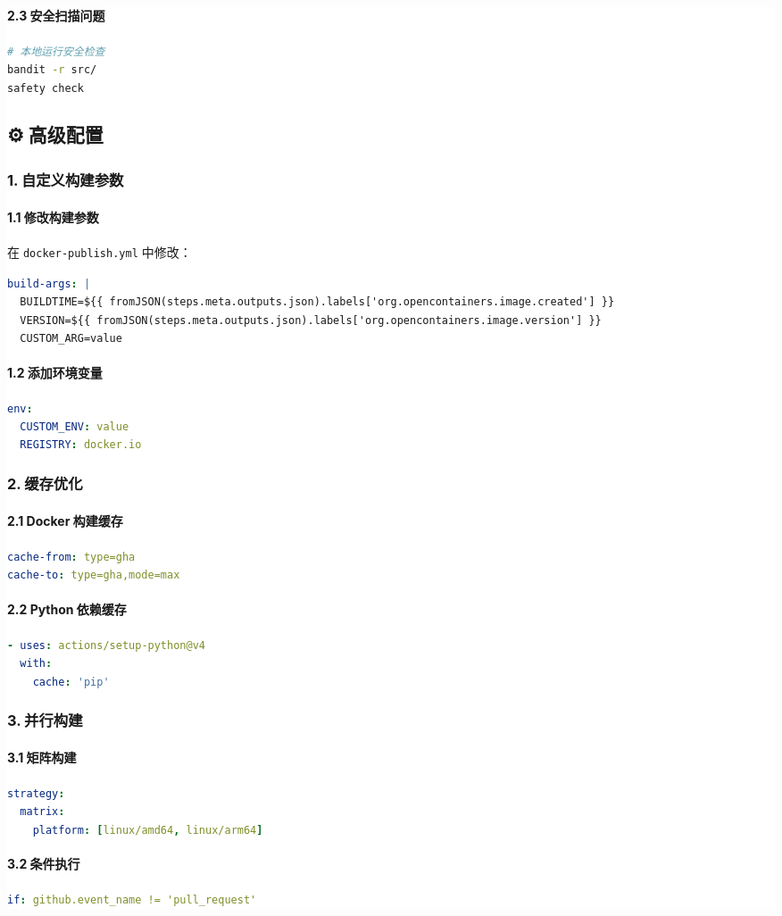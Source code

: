 #### 2.3 安全扫描问题
```bash
# 本地运行安全检查
bandit -r src/
safety check
```

## ⚙️ 高级配置

### 1. 自定义构建参数

#### 1.1 修改构建参数
在 `docker-publish.yml` 中修改：
```yaml
build-args: |
  BUILDTIME=${{ fromJSON(steps.meta.outputs.json).labels['org.opencontainers.image.created'] }}
  VERSION=${{ fromJSON(steps.meta.outputs.json).labels['org.opencontainers.image.version'] }}
  CUSTOM_ARG=value
```

#### 1.2 添加环境变量
```yaml
env:
  CUSTOM_ENV: value
  REGISTRY: docker.io
```

### 2. 缓存优化

#### 2.1 Docker 构建缓存
```yaml
cache-from: type=gha
cache-to: type=gha,mode=max
```

#### 2.2 Python 依赖缓存
```yaml
- uses: actions/setup-python@v4
  with:
    cache: 'pip'
```

### 3. 并行构建

#### 3.1 矩阵构建
```yaml
strategy:
  matrix:
    platform: [linux/amd64, linux/arm64]
```

#### 3.2 条件执行
```yaml
if: github.event_name != 'pull_request'
```

